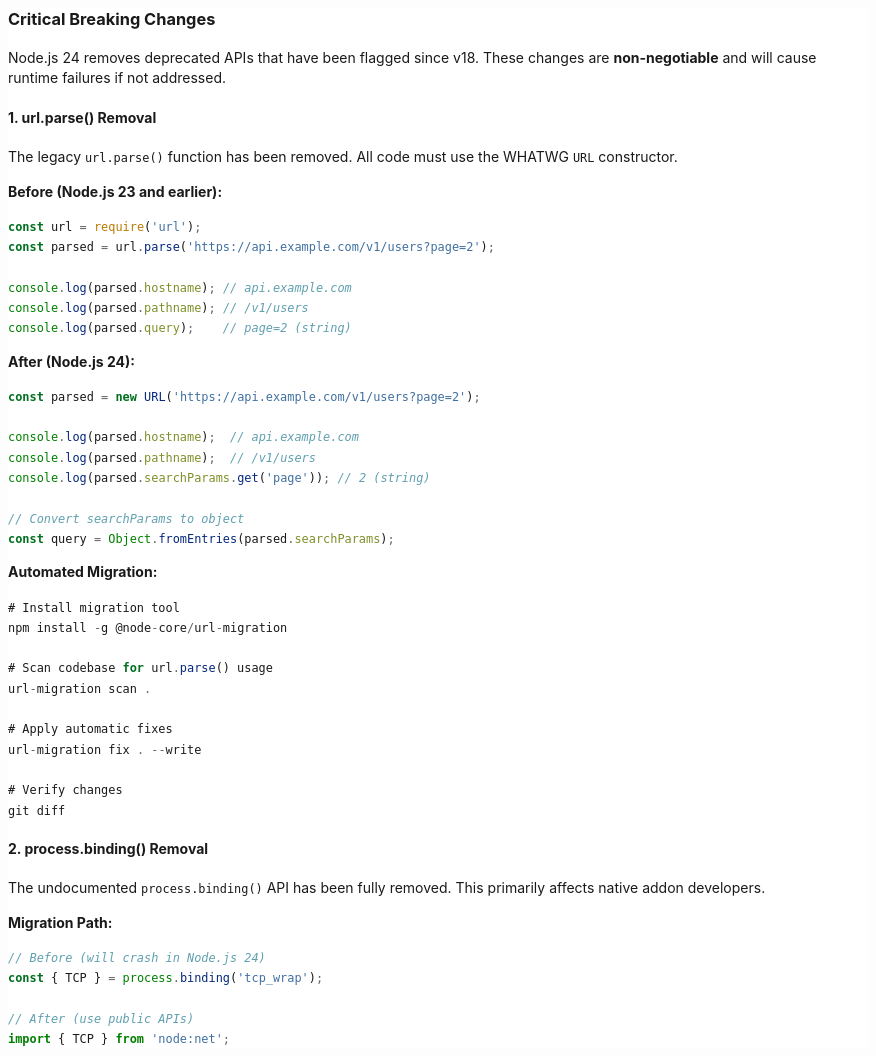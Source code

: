 ### Critical Breaking Changes

Node.js 24 removes deprecated APIs that have been flagged since v18. These changes are **non-negotiable** and will cause runtime failures if not addressed.

#### 1. url.parse() Removal

The legacy `url.parse()` function has been removed. All code must use the WHATWG `URL` constructor.

**Before (Node.js 23 and earlier):**
```javascript
const url = require('url');
const parsed = url.parse('https://api.example.com/v1/users?page=2');

console.log(parsed.hostname); // api.example.com
console.log(parsed.pathname); // /v1/users
console.log(parsed.query);    // page=2 (string)
```

**After (Node.js 24):**
```javascript
const parsed = new URL('https://api.example.com/v1/users?page=2');

console.log(parsed.hostname);  // api.example.com
console.log(parsed.pathname);  // /v1/users
console.log(parsed.searchParams.get('page')); // 2 (string)

// Convert searchParams to object
const query = Object.fromEntries(parsed.searchParams);
```

**Automated Migration:**
```javascript
# Install migration tool
npm install -g @node-core/url-migration

# Scan codebase for url.parse() usage
url-migration scan .

# Apply automatic fixes
url-migration fix . --write

# Verify changes
git diff
```

#### 2. process.binding() Removal

The undocumented `process.binding()` API has been fully removed. This primarily affects native addon developers.

**Migration Path:**
```javascript
// Before (will crash in Node.js 24)
const { TCP } = process.binding('tcp_wrap');

// After (use public APIs)
import { TCP } from 'node:net';
```
